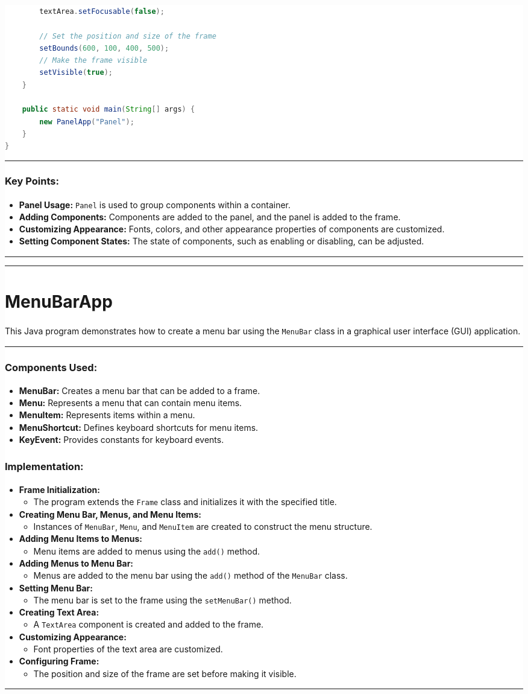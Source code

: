 ```java
        textArea.setFocusable(false);

        // Set the position and size of the frame
        setBounds(600, 100, 400, 500);
        // Make the frame visible
        setVisible(true);
    }

    public static void main(String[] args) {
        new PanelApp("Panel");
    }
}
```

---

### Key Points:
- **Panel Usage:** `Panel` is used to group components within a container.
- **Adding Components:** Components are added to the panel, and the panel is added to the frame.
- **Customizing Appearance:** Fonts, colors, and other appearance properties of components are customized.
- **Setting Component States:** The state of components, such as enabling or disabling, can be adjusted.

---
---

# MenuBarApp


This Java program demonstrates how to create a menu bar using the `MenuBar` class in a graphical user interface (GUI) application.

---

### Components Used:
- **MenuBar:** Creates a menu bar that can be added to a frame.
- **Menu:** Represents a menu that can contain menu items.
- **MenuItem:** Represents items within a menu.
- **MenuShortcut:** Defines keyboard shortcuts for menu items.
- **KeyEvent:** Provides constants for keyboard events.

### Implementation:
- **Frame Initialization:** 
  - The program extends the `Frame` class and initializes it with the specified title.
- **Creating Menu Bar, Menus, and Menu Items:** 
  - Instances of `MenuBar`, `Menu`, and `MenuItem` are created to construct the menu structure.
- **Adding Menu Items to Menus:** 
  - Menu items are added to menus using the `add()` method.
- **Adding Menus to Menu Bar:** 
  - Menus are added to the menu bar using the `add()` method of the `MenuBar` class.
- **Setting Menu Bar:** 
  - The menu bar is set to the frame using the `setMenuBar()` method.
- **Creating Text Area:** 
  - A `TextArea` component is created and added to the frame.
- **Customizing Appearance:** 
  - Font properties of the text area are customized.
- **Configuring Frame:** 
  - The position and size of the frame are set before making it visible.

---